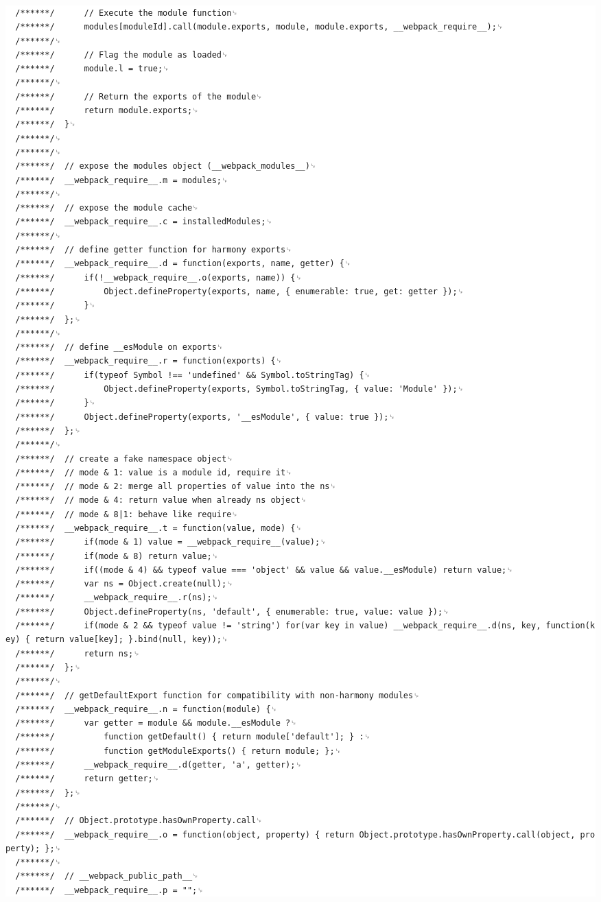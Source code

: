       /******/ 		// Execute the module function␊
      /******/ 		modules[moduleId].call(module.exports, module, module.exports, __webpack_require__);␊
      /******/␊
      /******/ 		// Flag the module as loaded␊
      /******/ 		module.l = true;␊
      /******/␊
      /******/ 		// Return the exports of the module␊
      /******/ 		return module.exports;␊
      /******/ 	}␊
      /******/␊
      /******/␊
      /******/ 	// expose the modules object (__webpack_modules__)␊
      /******/ 	__webpack_require__.m = modules;␊
      /******/␊
      /******/ 	// expose the module cache␊
      /******/ 	__webpack_require__.c = installedModules;␊
      /******/␊
      /******/ 	// define getter function for harmony exports␊
      /******/ 	__webpack_require__.d = function(exports, name, getter) {␊
      /******/ 		if(!__webpack_require__.o(exports, name)) {␊
      /******/ 			Object.defineProperty(exports, name, { enumerable: true, get: getter });␊
      /******/ 		}␊
      /******/ 	};␊
      /******/␊
      /******/ 	// define __esModule on exports␊
      /******/ 	__webpack_require__.r = function(exports) {␊
      /******/ 		if(typeof Symbol !== 'undefined' && Symbol.toStringTag) {␊
      /******/ 			Object.defineProperty(exports, Symbol.toStringTag, { value: 'Module' });␊
      /******/ 		}␊
      /******/ 		Object.defineProperty(exports, '__esModule', { value: true });␊
      /******/ 	};␊
      /******/␊
      /******/ 	// create a fake namespace object␊
      /******/ 	// mode & 1: value is a module id, require it␊
      /******/ 	// mode & 2: merge all properties of value into the ns␊
      /******/ 	// mode & 4: return value when already ns object␊
      /******/ 	// mode & 8|1: behave like require␊
      /******/ 	__webpack_require__.t = function(value, mode) {␊
      /******/ 		if(mode & 1) value = __webpack_require__(value);␊
      /******/ 		if(mode & 8) return value;␊
      /******/ 		if((mode & 4) && typeof value === 'object' && value && value.__esModule) return value;␊
      /******/ 		var ns = Object.create(null);␊
      /******/ 		__webpack_require__.r(ns);␊
      /******/ 		Object.defineProperty(ns, 'default', { enumerable: true, value: value });␊
      /******/ 		if(mode & 2 && typeof value != 'string') for(var key in value) __webpack_require__.d(ns, key, function(key) { return value[key]; }.bind(null, key));␊
      /******/ 		return ns;␊
      /******/ 	};␊
      /******/␊
      /******/ 	// getDefaultExport function for compatibility with non-harmony modules␊
      /******/ 	__webpack_require__.n = function(module) {␊
      /******/ 		var getter = module && module.__esModule ?␊
      /******/ 			function getDefault() { return module['default']; } :␊
      /******/ 			function getModuleExports() { return module; };␊
      /******/ 		__webpack_require__.d(getter, 'a', getter);␊
      /******/ 		return getter;␊
      /******/ 	};␊
      /******/␊
      /******/ 	// Object.prototype.hasOwnProperty.call␊
      /******/ 	__webpack_require__.o = function(object, property) { return Object.prototype.hasOwnProperty.call(object, property); };␊
      /******/␊
      /******/ 	// __webpack_public_path__␊
      /******/ 	__webpack_require__.p = "";␊